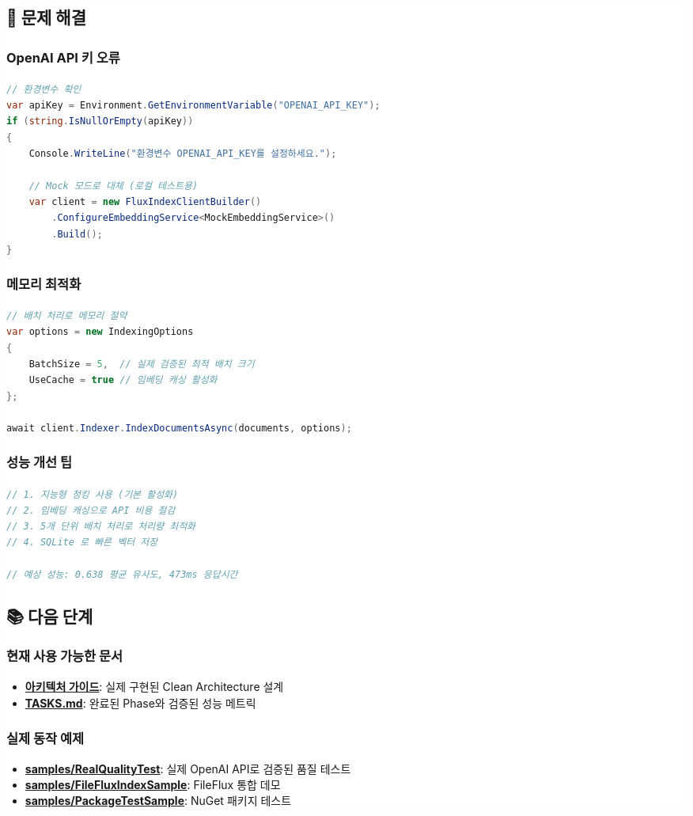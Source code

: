 ## 🐛 문제 해결

### OpenAI API 키 오류
```csharp
// 환경변수 확인
var apiKey = Environment.GetEnvironmentVariable("OPENAI_API_KEY");
if (string.IsNullOrEmpty(apiKey))
{
    Console.WriteLine("환경변수 OPENAI_API_KEY를 설정하세요.");

    // Mock 모드로 대체 (로컬 테스트용)
    var client = new FluxIndexClientBuilder()
        .ConfigureEmbeddingService<MockEmbeddingService>()
        .Build();
}
```

### 메모리 최적화
```csharp
// 배치 처리로 메모리 절약
var options = new IndexingOptions
{
    BatchSize = 5,  // 실제 검증된 최적 배치 크기
    UseCache = true // 임베딩 캐싱 활성화
};

await client.Indexer.IndexDocumentsAsync(documents, options);
```

### 성능 개선 팁
```csharp
// 1. 지능형 청킹 사용 (기본 활성화)
// 2. 임베딩 캐싱으로 API 비용 절감
// 3. 5개 단위 배치 처리로 처리량 최적화
// 4. SQLite 로 빠른 벡터 저장

// 예상 성능: 0.638 평균 유사도, 473ms 응답시간
```

## 📚 다음 단계

### 현재 사용 가능한 문서
- **[아키텍처 가이드](./architecture.md)**: 실제 구현된 Clean Architecture 설계
- **[TASKS.md](../TASKS.md)**: 완료된 Phase와 검증된 성능 메트릭

### 실제 동작 예제
- **[samples/RealQualityTest](../samples/RealQualityTest/)**: 실제 OpenAI API로 검증된 품질 테스트
- **[samples/FileFluxIndexSample](../samples/FileFluxIndexSample/)**: FileFlux 통합 데모
- **[samples/PackageTestSample](../samples/PackageTestSample/)**: NuGet 패키지 테스트
